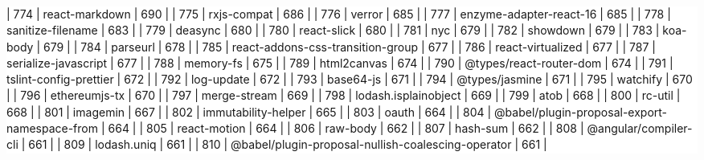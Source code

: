 | 774 | react-markdown | 690 |
| 775 | rxjs-compat | 686 |
| 776 | verror | 685 |
| 777 | enzyme-adapter-react-16 | 685 |
| 778 | sanitize-filename | 683 |
| 779 | deasync | 680 |
| 780 | react-slick | 680 |
| 781 | nyc | 679 |
| 782 | showdown | 679 |
| 783 | koa-body | 679 |
| 784 | parseurl | 678 |
| 785 | react-addons-css-transition-group | 677 |
| 786 | react-virtualized | 677 |
| 787 | serialize-javascript | 677 |
| 788 | memory-fs | 675 |
| 789 | html2canvas | 674 |
| 790 | @types/react-router-dom | 674 |
| 791 | tslint-config-prettier | 672 |
| 792 | log-update | 672 |
| 793 | base64-js | 671 |
| 794 | @types/jasmine | 671 |
| 795 | watchify | 670 |
| 796 | ethereumjs-tx | 670 |
| 797 | merge-stream | 669 |
| 798 | lodash.isplainobject | 669 |
| 799 | atob | 668 |
| 800 | rc-util | 668 |
| 801 | imagemin | 667 |
| 802 | immutability-helper | 665 |
| 803 | oauth | 664 |
| 804 | @babel/plugin-proposal-export-namespace-from | 664 |
| 805 | react-motion | 664 |
| 806 | raw-body | 662 |
| 807 | hash-sum | 662 |
| 808 | @angular/compiler-cli | 661 |
| 809 | lodash.uniq | 661 |
| 810 | @babel/plugin-proposal-nullish-coalescing-operator | 661 |